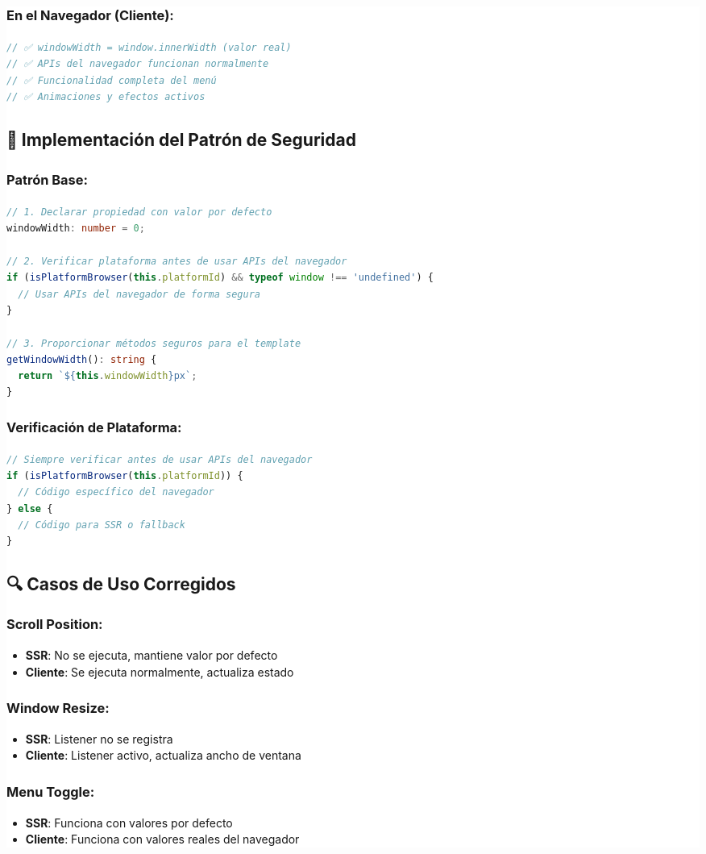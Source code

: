 ### **En el Navegador (Cliente):**
```typescript
// ✅ windowWidth = window.innerWidth (valor real)
// ✅ APIs del navegador funcionan normalmente
// ✅ Funcionalidad completa del menú
// ✅ Animaciones y efectos activos
```

## 🎯 Implementación del Patrón de Seguridad

### **Patrón Base:**
```typescript
// 1. Declarar propiedad con valor por defecto
windowWidth: number = 0;

// 2. Verificar plataforma antes de usar APIs del navegador
if (isPlatformBrowser(this.platformId) && typeof window !== 'undefined') {
  // Usar APIs del navegador de forma segura
}

// 3. Proporcionar métodos seguros para el template
getWindowWidth(): string {
  return `${this.windowWidth}px`;
}
```

### **Verificación de Plataforma:**
```typescript
// Siempre verificar antes de usar APIs del navegador
if (isPlatformBrowser(this.platformId)) {
  // Código específico del navegador
} else {
  // Código para SSR o fallback
}
```

## 🔍 Casos de Uso Corregidos

### **Scroll Position:**
- **SSR**: No se ejecuta, mantiene valor por defecto
- **Cliente**: Se ejecuta normalmente, actualiza estado

### **Window Resize:**
- **SSR**: Listener no se registra
- **Cliente**: Listener activo, actualiza ancho de ventana

### **Menu Toggle:**
- **SSR**: Funciona con valores por defecto
- **Cliente**: Funciona con valores reales del navegador
